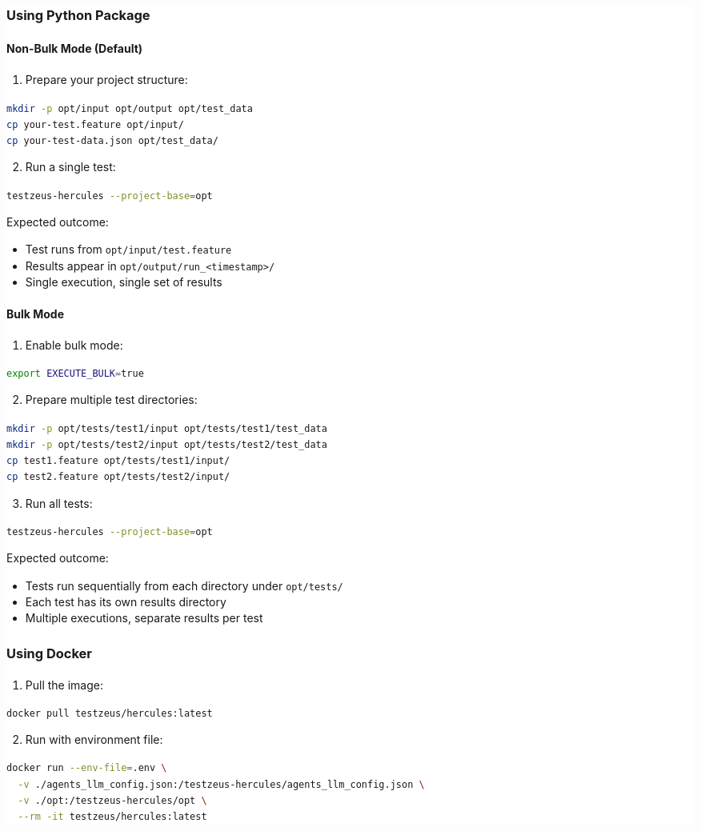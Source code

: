 ### Using Python Package

#### Non-Bulk Mode (Default)
1. Prepare your project structure:
```bash
mkdir -p opt/input opt/output opt/test_data
cp your-test.feature opt/input/
cp your-test-data.json opt/test_data/
```

2. Run a single test:
```bash
testzeus-hercules --project-base=opt
```

Expected outcome:
- Test runs from `opt/input/test.feature`
- Results appear in `opt/output/run_<timestamp>/`
- Single execution, single set of results

#### Bulk Mode
1. Enable bulk mode:
```bash
export EXECUTE_BULK=true
```

2. Prepare multiple test directories:
```bash
mkdir -p opt/tests/test1/input opt/tests/test1/test_data
mkdir -p opt/tests/test2/input opt/tests/test2/test_data
cp test1.feature opt/tests/test1/input/
cp test2.feature opt/tests/test2/input/
```

3. Run all tests:
```bash
testzeus-hercules --project-base=opt
```

Expected outcome:
- Tests run sequentially from each directory under `opt/tests/`
- Each test has its own results directory
- Multiple executions, separate results per test

### Using Docker

1. Pull the image:
```bash
docker pull testzeus/hercules:latest
```

2. Run with environment file:
```bash
docker run --env-file=.env \
  -v ./agents_llm_config.json:/testzeus-hercules/agents_llm_config.json \
  -v ./opt:/testzeus-hercules/opt \
  --rm -it testzeus/hercules:latest
```
